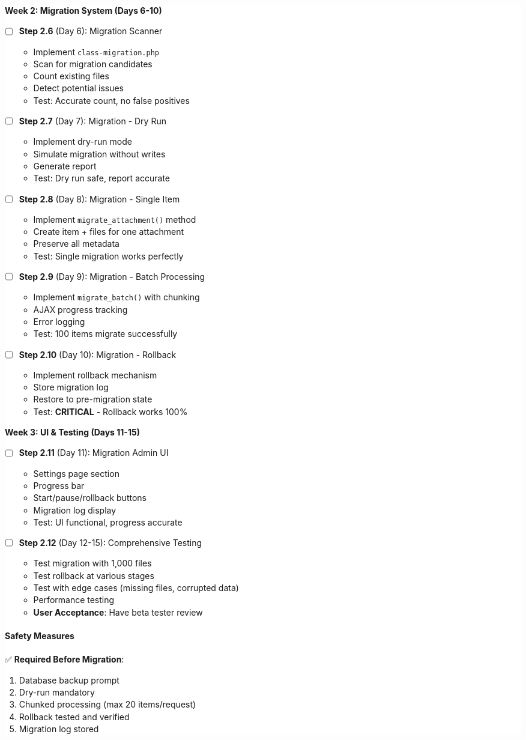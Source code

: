 **Week 2: Migration System (Days 6-10)**

- [ ] **Step 2.6** (Day 6): Migration Scanner
  - Implement `class-migration.php`
  - Scan for migration candidates
  - Count existing files
  - Detect potential issues
  - Test: Accurate count, no false positives

- [ ] **Step 2.7** (Day 7): Migration - Dry Run
  - Implement dry-run mode
  - Simulate migration without writes
  - Generate report
  - Test: Dry run safe, report accurate

- [ ] **Step 2.8** (Day 8): Migration - Single Item
  - Implement `migrate_attachment()` method
  - Create item + files for one attachment
  - Preserve all metadata
  - Test: Single migration works perfectly

- [ ] **Step 2.9** (Day 9): Migration - Batch Processing
  - Implement `migrate_batch()` with chunking
  - AJAX progress tracking
  - Error logging
  - Test: 100 items migrate successfully

- [ ] **Step 2.10** (Day 10): Migration - Rollback
  - Implement rollback mechanism
  - Store migration log
  - Restore to pre-migration state
  - Test: **CRITICAL** - Rollback works 100%

**Week 3: UI & Testing (Days 11-15)**

- [ ] **Step 2.11** (Day 11): Migration Admin UI
  - Settings page section
  - Progress bar
  - Start/pause/rollback buttons
  - Migration log display
  - Test: UI functional, progress accurate

- [ ] **Step 2.12** (Day 12-15): Comprehensive Testing
  - Test migration with 1,000 files
  - Test rollback at various stages
  - Test with edge cases (missing files, corrupted data)
  - Performance testing
  - **User Acceptance**: Have beta tester review

#### Safety Measures

✅ **Required Before Migration**:
1. Database backup prompt
2. Dry-run mandatory
3. Chunked processing (max 20 items/request)
4. Rollback tested and verified
5. Migration log stored
